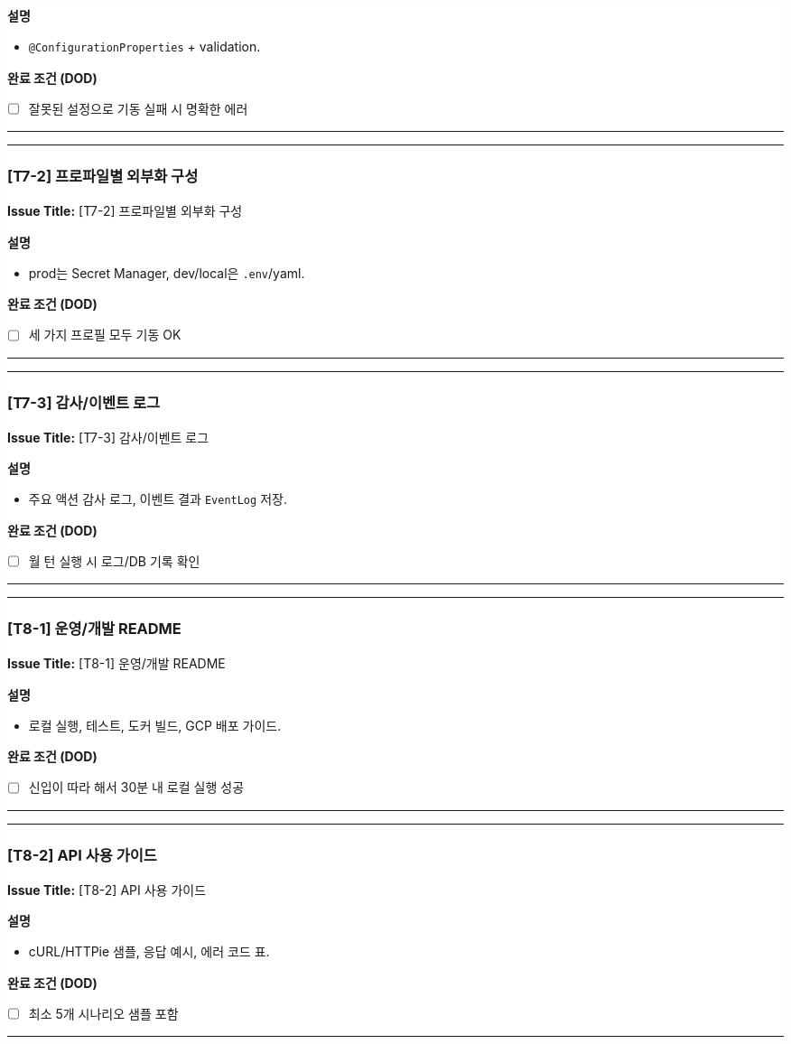 **설명**
- `@ConfigurationProperties` + validation.

**완료 조건 (DOD)**
- [ ] 잘못된 설정으로 기동 실패 시 명확한 에러

---

---

### [T7-2] 프로파일별 외부화 구성
**Issue Title:** [T7-2] 프로파일별 외부화 구성

**설명**
- prod는 Secret Manager, dev/local은 `.env`/yaml.

**완료 조건 (DOD)**
- [ ] 세 가지 프로필 모두 기동 OK

---

---

### [T7-3] 감사/이벤트 로그
**Issue Title:** [T7-3] 감사/이벤트 로그

**설명**
- 주요 액션 감사 로그, 이벤트 결과 `EventLog` 저장.

**완료 조건 (DOD)**
- [ ] 월 턴 실행 시 로그/DB 기록 확인

---

---

### [T8-1] 운영/개발 README
**Issue Title:** [T8-1] 운영/개발 README

**설명**
- 로컬 실행, 테스트, 도커 빌드, GCP 배포 가이드.

**완료 조건 (DOD)**
- [ ] 신입이 따라 해서 30분 내 로컬 실행 성공

---

---

### [T8-2] API 사용 가이드
**Issue Title:** [T8-2] API 사용 가이드

**설명**
- cURL/HTTPie 샘플, 응답 예시, 에러 코드 표.

**완료 조건 (DOD)**
- [ ] 최소 5개 시나리오 샘플 포함

---